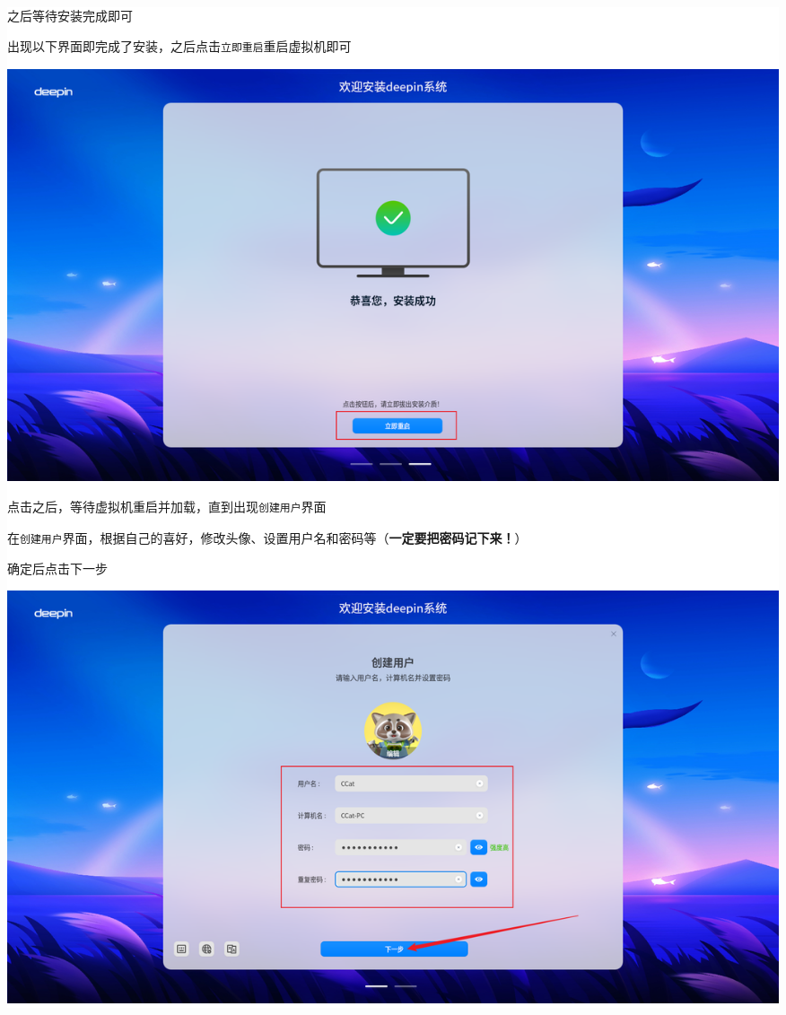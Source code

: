 之后等待安装完成即可

出现以下界面即完成了安装，之后点击`立即重启`重启虚拟机即可

![img38](./pics/Deepin-23/img38.png)

点击之后，等待虚拟机重启并加载，直到出现`创建用户`界面

在`创建用户`界面，根据自己的喜好，修改头像、设置用户名和密码等（**一定要把密码记下来！**）

确定后点击下一步

![img39](./pics/Deepin-23/img39.png)
